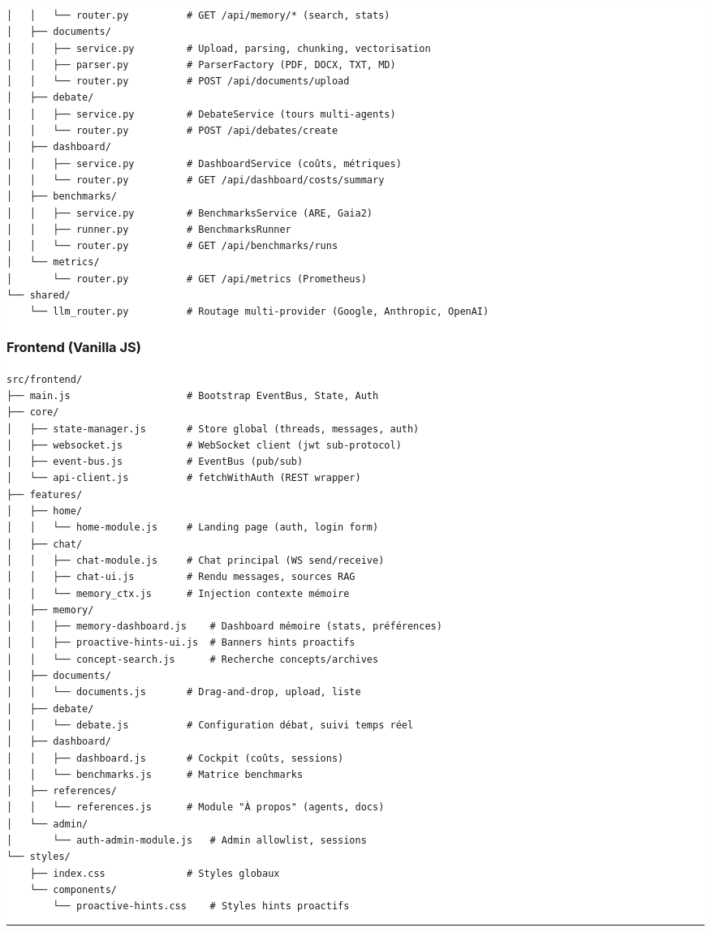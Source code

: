 ```
│   │   └── router.py          # GET /api/memory/* (search, stats)
│   ├── documents/
│   │   ├── service.py         # Upload, parsing, chunking, vectorisation
│   │   ├── parser.py          # ParserFactory (PDF, DOCX, TXT, MD)
│   │   └── router.py          # POST /api/documents/upload
│   ├── debate/
│   │   ├── service.py         # DebateService (tours multi-agents)
│   │   └── router.py          # POST /api/debates/create
│   ├── dashboard/
│   │   ├── service.py         # DashboardService (coûts, métriques)
│   │   └── router.py          # GET /api/dashboard/costs/summary
│   ├── benchmarks/
│   │   ├── service.py         # BenchmarksService (ARE, Gaia2)
│   │   ├── runner.py          # BenchmarksRunner
│   │   └── router.py          # GET /api/benchmarks/runs
│   └── metrics/
│       └── router.py          # GET /api/metrics (Prometheus)
└── shared/
    └── llm_router.py          # Routage multi-provider (Google, Anthropic, OpenAI)
```

### Frontend (Vanilla JS)

```
src/frontend/
├── main.js                    # Bootstrap EventBus, State, Auth
├── core/
│   ├── state-manager.js       # Store global (threads, messages, auth)
│   ├── websocket.js           # WebSocket client (jwt sub-protocol)
│   ├── event-bus.js           # EventBus (pub/sub)
│   └── api-client.js          # fetchWithAuth (REST wrapper)
├── features/
│   ├── home/
│   │   └── home-module.js     # Landing page (auth, login form)
│   ├── chat/
│   │   ├── chat-module.js     # Chat principal (WS send/receive)
│   │   ├── chat-ui.js         # Rendu messages, sources RAG
│   │   └── memory_ctx.js      # Injection contexte mémoire
│   ├── memory/
│   │   ├── memory-dashboard.js    # Dashboard mémoire (stats, préférences)
│   │   ├── proactive-hints-ui.js  # Banners hints proactifs
│   │   └── concept-search.js      # Recherche concepts/archives
│   ├── documents/
│   │   └── documents.js       # Drag-and-drop, upload, liste
│   ├── debate/
│   │   └── debate.js          # Configuration débat, suivi temps réel
│   ├── dashboard/
│   │   ├── dashboard.js       # Cockpit (coûts, sessions)
│   │   └── benchmarks.js      # Matrice benchmarks
│   ├── references/
│   │   └── references.js      # Module "À propos" (agents, docs)
│   └── admin/
│       └── auth-admin-module.js   # Admin allowlist, sessions
└── styles/
    ├── index.css              # Styles globaux
    └── components/
        └── proactive-hints.css    # Styles hints proactifs
```

---
